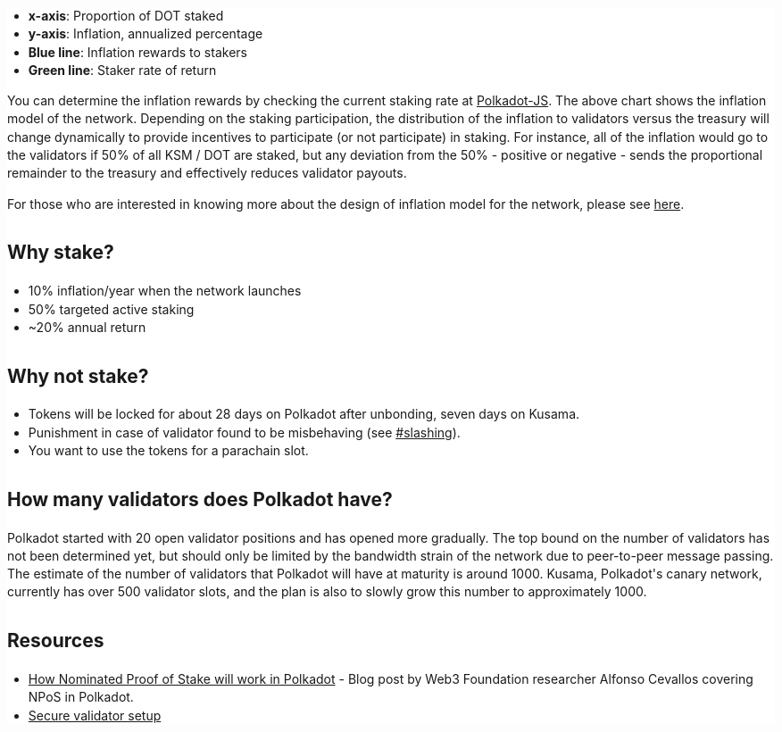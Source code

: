- **x-axis**: Proportion of DOT staked
- **y-axis**: Inflation, annualized percentage
- **Blue line**: Inflation rewards to stakers
- **Green line**: Staker rate of return

You can determine the inflation rewards by checking the current staking rate at [Polkadot-JS](https://polkadot.js.org/apps/#/staking/targets). The above chart shows the inflation model of the network. Depending on the staking participation, the distribution of the inflation to validators versus the treasury will change dynamically to provide incentives to participate (or not participate) in staking. For instance, all of the inflation would go to the validators if 50% of all KSM / DOT are staked, but any deviation from the 50% - positive or negative - sends the proportional remainder to the treasury and effectively reduces validator payouts.

For those who are interested in knowing more about the design of inflation model for the network, please see [here](https://research.web3.foundation/en/latest/polkadot/Token%20Economics.html).

## Why stake?

- 10% inflation/year when the network launches
- 50% targeted active staking
- ~20% annual return

## Why not stake?

- Tokens will be locked for about 28 days on Polkadot after unbonding, seven days on Kusama.
- Punishment in case of validator found to be misbehaving (see [#slashing](#slashing)).
- You want to use the tokens for a parachain slot.

## How many validators does Polkadot have?

Polkadot started with 20 open validator positions and has opened more gradually. The top bound on the number of validators has not been determined yet, but should only be limited by the bandwidth strain of the network due to peer-to-peer message passing. The estimate of the number of validators that Polkadot will have at maturity is around 1000. Kusama, Polkadot's canary network, currently has over 500 validator slots, and the plan is also to slowly grow this number to approximately 1000.

## Resources

- [How Nominated Proof of Stake will work in Polkadot](https://medium.com/web3foundation/how-nominated-proof-of-stake-will-work-in-polkadot-377d70c6bd43) - Blog post by Web3 Foundation researcher Alfonso Cevallos covering NPoS in Polkadot.
- [Secure validator setup](https://wiki.polkadot.network/docs/en/maintain-guides-secure-validator)
